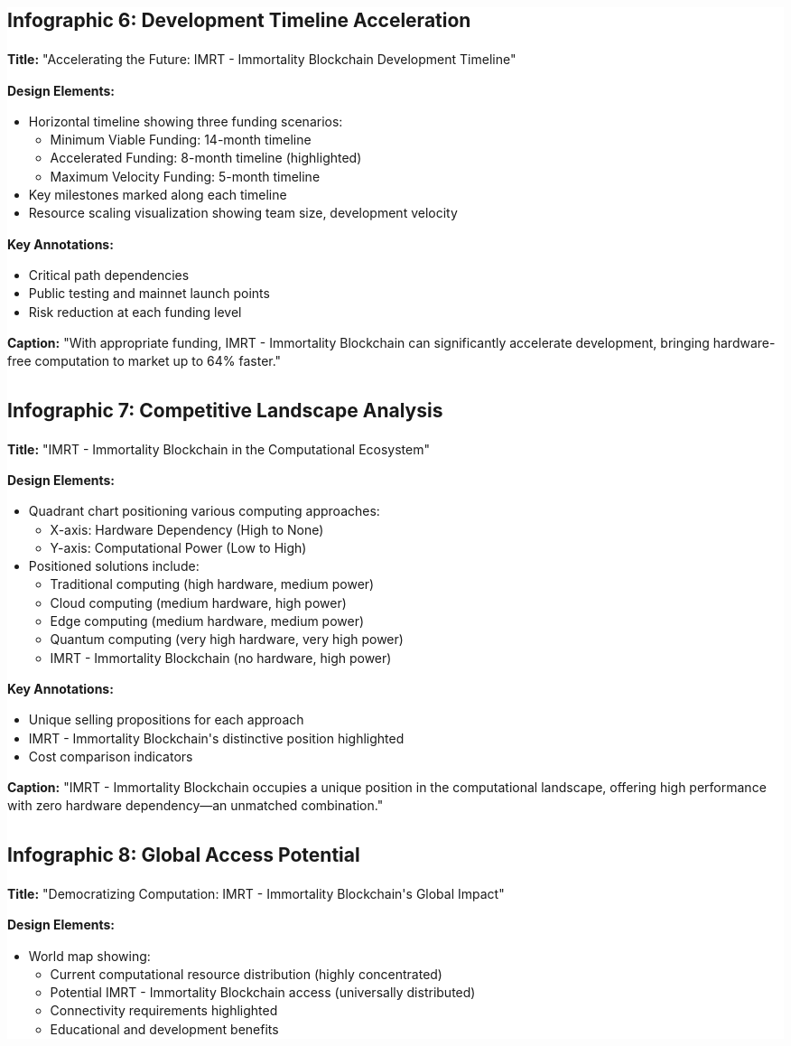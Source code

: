 ## Infographic 6: Development Timeline Acceleration

**Title:** "Accelerating the Future: IMRT - Immortality Blockchain Development Timeline"

**Design Elements:**
- Horizontal timeline showing three funding scenarios:
  - Minimum Viable Funding: 14-month timeline
  - Accelerated Funding: 8-month timeline (highlighted)
  - Maximum Velocity Funding: 5-month timeline
- Key milestones marked along each timeline
- Resource scaling visualization showing team size, development velocity

**Key Annotations:**
- Critical path dependencies
- Public testing and mainnet launch points
- Risk reduction at each funding level

**Caption:** "With appropriate funding, IMRT - Immortality Blockchain can significantly accelerate development, bringing hardware-free computation to market up to 64% faster."

## Infographic 7: Competitive Landscape Analysis

**Title:** "IMRT - Immortality Blockchain in the Computational Ecosystem"

**Design Elements:**
- Quadrant chart positioning various computing approaches:
  - X-axis: Hardware Dependency (High to None)
  - Y-axis: Computational Power (Low to High)
- Positioned solutions include:
  - Traditional computing (high hardware, medium power)
  - Cloud computing (medium hardware, high power)
  - Edge computing (medium hardware, medium power)
  - Quantum computing (very high hardware, very high power)
  - IMRT - Immortality Blockchain (no hardware, high power)

**Key Annotations:**
- Unique selling propositions for each approach
- IMRT - Immortality Blockchain's distinctive position highlighted
- Cost comparison indicators

**Caption:** "IMRT - Immortality Blockchain occupies a unique position in the computational landscape, offering high performance with zero hardware dependency—an unmatched combination."

## Infographic 8: Global Access Potential

**Title:** "Democratizing Computation: IMRT - Immortality Blockchain's Global Impact"

**Design Elements:**
- World map showing:
  - Current computational resource distribution (highly concentrated)
  - Potential IMRT - Immortality Blockchain access (universally distributed)
  - Connectivity requirements highlighted
  - Educational and development benefits
